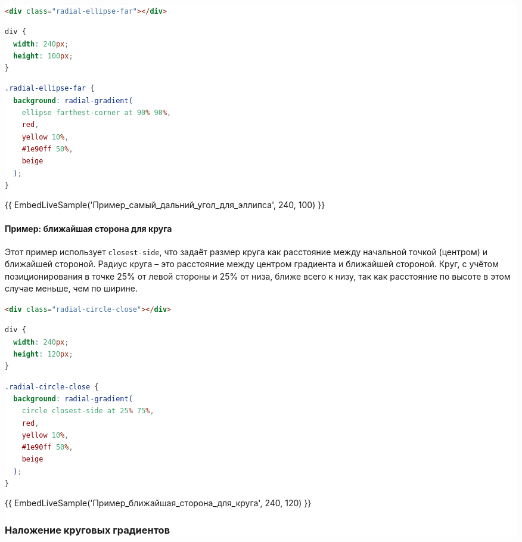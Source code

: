 ```html hidden
<div class="radial-ellipse-far"></div>
```

```css hidden
div {
  width: 240px;
  height: 100px;
}
```

```css
.radial-ellipse-far {
  background: radial-gradient(
    ellipse farthest-corner at 90% 90%,
    red,
    yellow 10%,
    #1e90ff 50%,
    beige
  );
}
```

{{ EmbedLiveSample('Пример_самый_дальний_угол_для_эллипса', 240, 100) }}

#### Пример: ближайшая сторона для круга

Этот пример использует `closest-side`, что задаёт размер круга как расстояние между начальной точкой (центром) и ближайшей стороной. Радиус круга – это расстояние между центром градиента и ближайшей стороной. Круг, с учётом позиционирования в точке 25% от левой стороны и 25% от низа, ближе всего к низу, так как расстояние по высоте в этом случае меньше, чем по ширине.

```html hidden
<div class="radial-circle-close"></div>
```

```css hidden
div {
  width: 240px;
  height: 120px;
}
```

```css
.radial-circle-close {
  background: radial-gradient(
    circle closest-side at 25% 75%,
    red,
    yellow 10%,
    #1e90ff 50%,
    beige
  );
}
```

{{ EmbedLiveSample('Пример_ближайшая_сторона_для_круга', 240, 120) }}

### Наложение круговых градиентов
